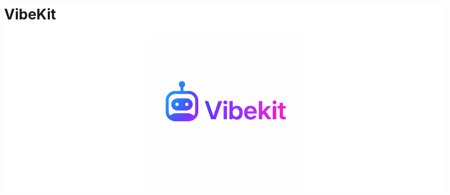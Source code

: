 # VibeKit

<div align="center">
  <img src="assets/images/vibekit-logo.png" alt="VibeKit Logo" width="300" />
</div>

<div align="center">
